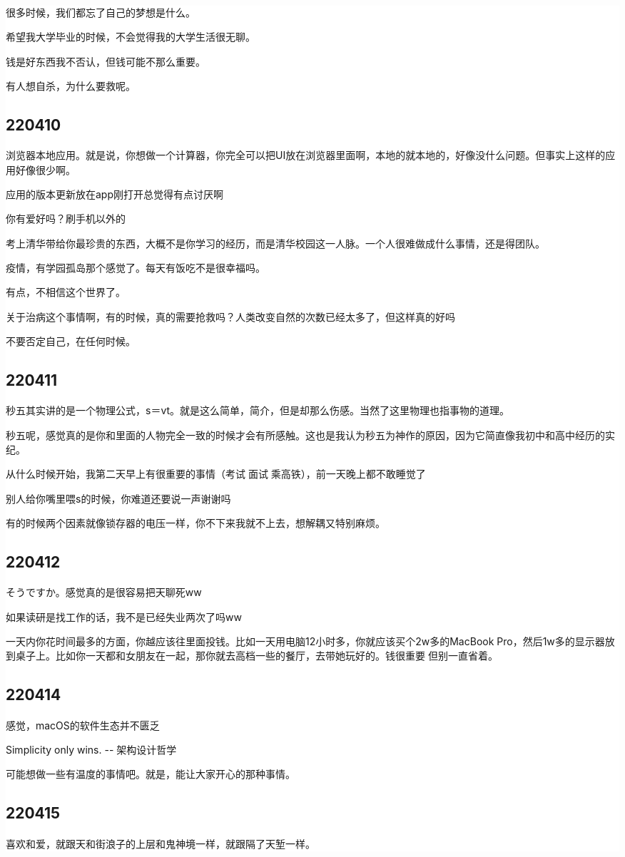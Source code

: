很多时候，我们都忘了自己的梦想是什么。

希望我大学毕业的时候，不会觉得我的大学生活很无聊。

钱是好东西我不否认，但钱可能不那么重要。

有人想自杀，为什么要救呢。

## 220410

浏览器本地应用。就是说，你想做一个计算器，你完全可以把UI放在浏览器里面啊，本地的就本地的，好像没什么问题。但事实上这样的应用好像很少啊。

应用的版本更新放在app刚打开总觉得有点讨厌啊

你有爱好吗？刷手机以外的

考上清华带给你最珍贵的东西，大概不是你学习的经历，而是清华校园这一人脉。一个人很难做成什么事情，还是得团队。

疫情，有学园孤岛那个感觉了。每天有饭吃不是很幸福吗。

有点，不相信这个世界了。

关于治病这个事情啊，有的时候，真的需要抢救吗？人类改变自然的次数已经太多了，但这样真的好吗

不要否定自己，在任何时候。

## 220411

秒五其实讲的是一个物理公式，s＝vt。就是这么简单，简介，但是却那么伤感。当然了这里物理也指事物的道理。

秒五呢，感觉真的是你和里面的人物完全一致的时候才会有所感触。这也是我认为秒五为神作的原因，因为它简直像我初中和高中经历的实纪。

从什么时候开始，我第二天早上有很重要的事情（考试 面试 乘高铁），前一天晚上都不敢睡觉了

别人给你嘴里喂s的时候，你难道还要说一声谢谢吗

有的时候两个因素就像锁存器的电压一样，你不下来我就不上去，想解耦又特别麻烦。

## 220412

そうですか。感觉真的是很容易把天聊死ww

如果读研是找工作的话，我不是已经失业两次了吗ww

一天内你花时间最多的方面，你越应该往里面投钱。比如一天用电脑12小时多，你就应该买个2w多的MacBook Pro，然后1w多的显示器放到桌子上。比如你一天都和女朋友在一起，那你就去高档一些的餐厅，去带她玩好的。钱很重要 但别一直省着。

## 220414

感觉，macOS的软件生态并不匮乏

Simplicity only wins. -- 架构设计哲学

可能想做一些有温度的事情吧。就是，能让大家开心的那种事情。

## 220415

喜欢和爱，就跟天和街浪子的上层和鬼神境一样，就跟隔了天堑一样。
